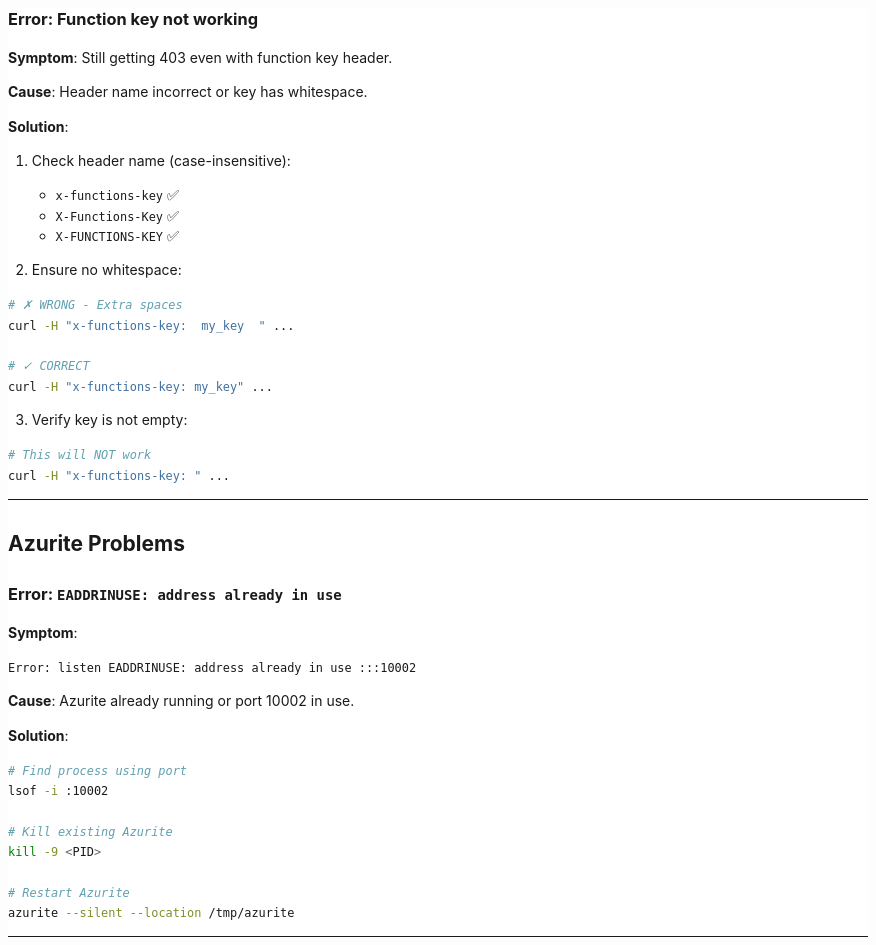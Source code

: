 ### Error: Function key not working

**Symptom**: Still getting 403 even with function key header.

**Cause**: Header name incorrect or key has whitespace.

**Solution**:

1. Check header name (case-insensitive):

    - `x-functions-key` ✅
    - `X-Functions-Key` ✅
    - `X-FUNCTIONS-KEY` ✅

2. Ensure no whitespace:

```bash
# ✗ WRONG - Extra spaces
curl -H "x-functions-key:  my_key  " ...

# ✓ CORRECT
curl -H "x-functions-key: my_key" ...
```

3. Verify key is not empty:

```bash
# This will NOT work
curl -H "x-functions-key: " ...
```

---

## Azurite Problems

### Error: `EADDRINUSE: address already in use`

**Symptom**:

```
Error: listen EADDRINUSE: address already in use :::10002
```

**Cause**: Azurite already running or port 10002 in use.

**Solution**:

```bash
# Find process using port
lsof -i :10002

# Kill existing Azurite
kill -9 <PID>

# Restart Azurite
azurite --silent --location /tmp/azurite
```

---